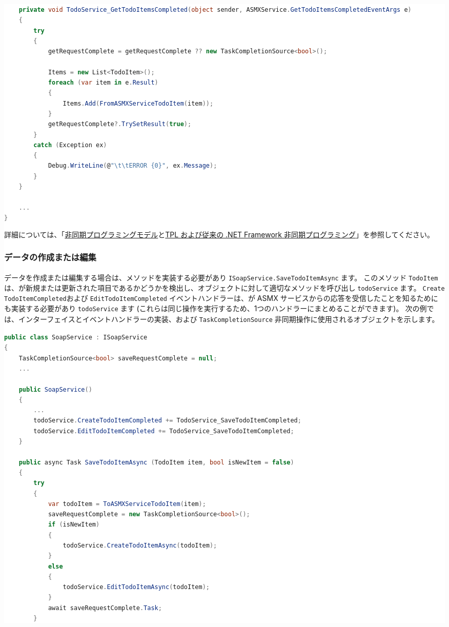 ```csharp
    private void TodoService_GetTodoItemsCompleted(object sender, ASMXService.GetTodoItemsCompletedEventArgs e)
    {
        try
        {
            getRequestComplete = getRequestComplete ?? new TaskCompletionSource<bool>();

            Items = new List<TodoItem>();
            foreach (var item in e.Result)
            {
                Items.Add(FromASMXServiceTodoItem(item));
            }
            getRequestComplete?.TrySetResult(true);
        }
        catch (Exception ex)
        {
            Debug.WriteLine(@"\t\tERROR {0}", ex.Message);
        }
    }

    ...
}
```

詳細については、「[非同期プログラミングモデル](/dotnet/standard/asynchronous-programming-patterns/asynchronous-programming-model-apm)と[TPL および従来の .NET Framework 非同期プログラミング](/dotnet/standard/parallel-programming/tpl-and-traditional-async-programming)」を参照してください。

### <a name="create-or-edit-data"></a>データの作成または編集

データを作成または編集する場合は、メソッドを実装する必要があり `ISoapService.SaveTodoItemAsync` ます。 このメソッド `TodoItem` は、が新規または更新された項目であるかどうかを検出し、オブジェクトに対して適切なメソッドを呼び出し `todoService` ます。 `CreateTodoItemCompleted`および `EditTodoItemCompleted` イベントハンドラーは、が ASMX サービスからの応答を受信したことを知るためにも実装する必要があり `todoService` ます (これらは同じ操作を実行するため、1つのハンドラーにまとめることができます)。 次の例では、インターフェイスとイベントハンドラーの実装、および `TaskCompletionSource` 非同期操作に使用されるオブジェクトを示します。

```csharp
public class SoapService : ISoapService
{
    TaskCompletionSource<bool> saveRequestComplete = null;
    ...

    public SoapService()
    {
        ...
        todoService.CreateTodoItemCompleted += TodoService_SaveTodoItemCompleted;
        todoService.EditTodoItemCompleted += TodoService_SaveTodoItemCompleted;
    }

    public async Task SaveTodoItemAsync (TodoItem item, bool isNewItem = false)
    {
        try
        {
            var todoItem = ToASMXServiceTodoItem(item);
            saveRequestComplete = new TaskCompletionSource<bool>();
            if (isNewItem)
            {
                todoService.CreateTodoItemAsync(todoItem);
            }
            else
            {
                todoService.EditTodoItemAsync(todoItem);
            }
            await saveRequestComplete.Task;
        }
```